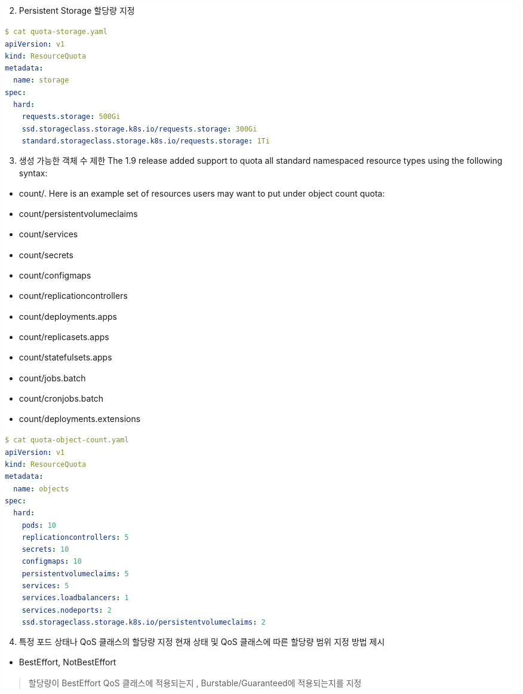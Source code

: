 2. Persistent Storage 할당량 지정
```yaml
$ cat quota-storage.yaml
apiVersion: v1
kind: ResourceQuota
metadata:
  name: storage
spec:
  hard:
    requests.storage: 500Gi
    ssd.storageclass.storage.k8s.io/requests.storage: 300Gi
    standard.storageclass.storage.k8s.io/requests.storage: 1Ti
````

3. 생성 가능한 객체 수 제한
The 1.9 release added support to quota all standard namespaced resource types using the following syntax:

* count/<resource>.<group>
Here is an example set of resources users may want to put under object count quota:

* count/persistentvolumeclaims
* count/services
* count/secrets
* count/configmaps
* count/replicationcontrollers
* count/deployments.apps
* count/replicasets.apps
* count/statefulsets.apps
* count/jobs.batch
* count/cronjobs.batch
* count/deployments.extensions

```yaml
$ cat quota-object-count.yaml
apiVersion: v1
kind: ResourceQuota
metadata:
  name: objects
spec:
  hard:
    pods: 10
    replicationcontrollers: 5
    secrets: 10
    configmaps: 10
    persistentvolumeclaims: 5
    services: 5
    services.loadbalancers: 1
    services.nodeports: 2
    ssd.storageclass.storage.k8s.io/persistentvolumeclaims: 2
```
4. 특정 포드 상태나 QoS 클래스의 할당량 지정
현재 상태 및 QoS 클래스에 따른 할당량 범위 지정 방법 제시
* BestEffort, NotBestEffort
> 할당량이 BestEffort QoS 클래스에 적용되는지 , Burstable/Guaranteed에 적용되는지를 지정

